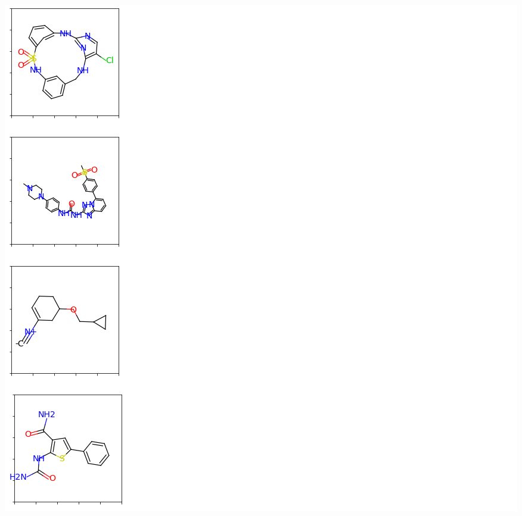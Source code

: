 


    
![png](/assets/img/tanimoto_calc_img/output_26_2.png)
    



    
![png](/assets/img/tanimoto_calc_img/output_26_3.png)
    



    
![png](/assets/img/tanimoto_calc_img/output_26_4.png)
    



    
![png](/assets/img/tanimoto_calc_img/output_26_5.png)
    